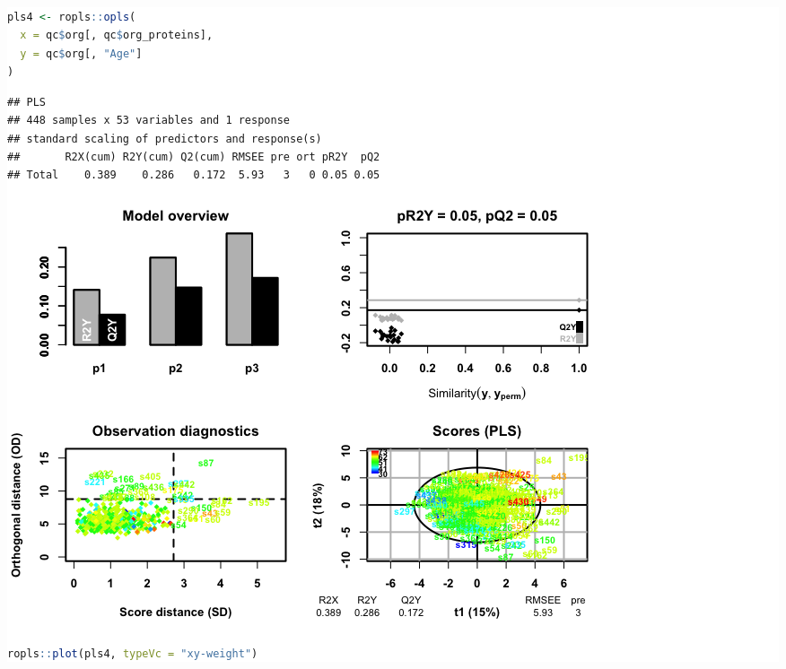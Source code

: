 ``` r
pls4 <- ropls::opls(
  x = qc$org[, qc$org_proteins],
  y = qc$org[, "Age"]
)
```

    ## PLS
    ## 448 samples x 53 variables and 1 response
    ## standard scaling of predictors and response(s)
    ##       R2X(cum) R2Y(cum) Q2(cum) RMSEE pre ort pR2Y  pQ2
    ## Total    0.389    0.286   0.172  5.93   3   0 0.05 0.05

![](2-QC_doc_files/figure-gfm/unnamed-chunk-16-1.png)

``` r
ropls::plot(pls4, typeVc = "xy-weight")
```
